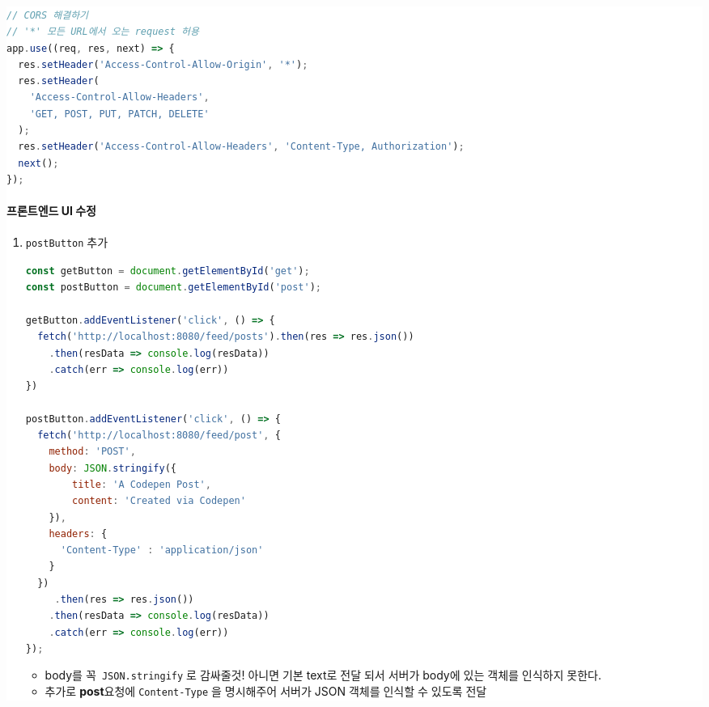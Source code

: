   ```javascript
  // CORS 해결하기
  // '*' 모든 URL에서 오는 request 허용
  app.use((req, res, next) => {
    res.setHeader('Access-Control-Allow-Origin', '*');
    res.setHeader(
      'Access-Control-Allow-Headers',
      'GET, POST, PUT, PATCH, DELETE'
    );
    res.setHeader('Access-Control-Allow-Headers', 'Content-Type, Authorization');
    next();
  });
  ```

#### 프론트엔드 UI 수정

1. `postButton` 추가

   ```javascript
   const getButton = document.getElementById('get');
   const postButton = document.getElementById('post');
   
   getButton.addEventListener('click', () => {
     fetch('http://localhost:8080/feed/posts').then(res => res.json())
       .then(resData => console.log(resData))
       .catch(err => console.log(err))
   })
   
   postButton.addEventListener('click', () => {
     fetch('http://localhost:8080/feed/post', {
       method: 'POST',
       body: JSON.stringify({
           title: 'A Codepen Post',
           content: 'Created via Codepen'
       }),
       headers: {
         'Content-Type' : 'application/json'
       }
     })
        .then(res => res.json())
       .then(resData => console.log(resData))
       .catch(err => console.log(err))
   });
   ```

   * body를 꼭` JSON.stringify` 로 감싸줄것! 아니면 기본 text로 전달 되서 서버가 body에 있는 객체를 인식하지 못한다.
   * 추가로 **post**요청에 `Content-Type` 을 명시해주어 서버가 JSON 객체를 인식할 수 있도록 전달